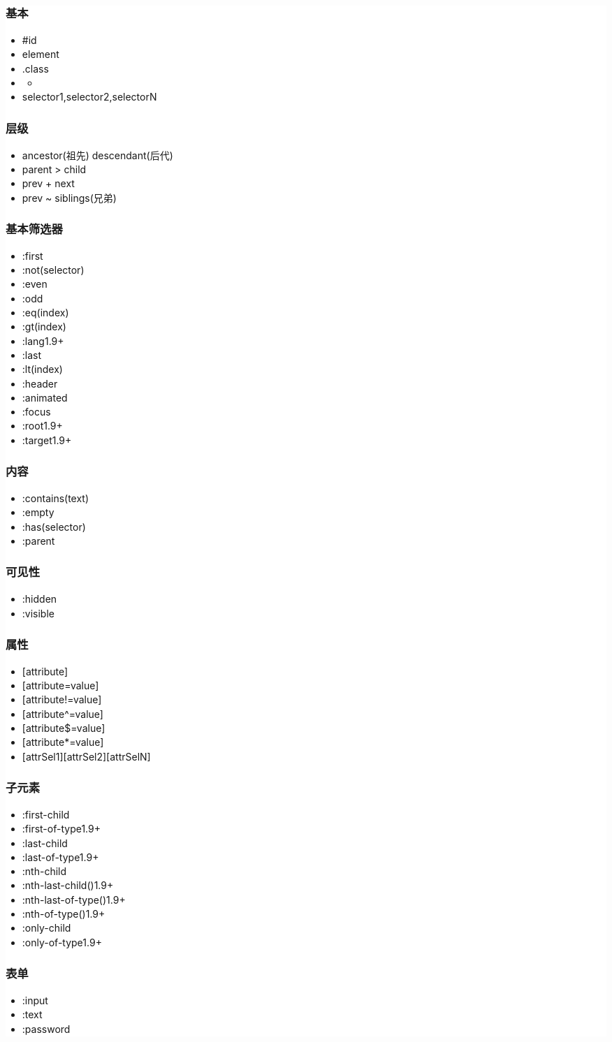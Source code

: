 
### 基本
- #id
- element
- .class
- *
- selector1,selector2,selectorN
### 层级
- ancestor(祖先) descendant(后代)
- parent > child
- prev + next
- prev ~ siblings(兄弟)
### 基本筛选器
- :first
- :not(selector)
- :even
- :odd
- :eq(index)
- :gt(index)
- :lang1.9+
- :last
- :lt(index)
- :header
- :animated
- :focus
- :root1.9+
- :target1.9+
### 内容
- :contains(text)
- :empty
- :has(selector)
- :parent
### 可见性
- :hidden
- :visible
### 属性
- [attribute]
- [attribute=value]
- [attribute!=value]
- [attribute^=value]
- [attribute$=value]
- [attribute*=value]
- [attrSel1][attrSel2][attrSelN]
### 子元素
- :first-child
- :first-of-type1.9+
- :last-child
- :last-of-type1.9+
- :nth-child
- :nth-last-child()1.9+
- :nth-last-of-type()1.9+
- :nth-of-type()1.9+
- :only-child
- :only-of-type1.9+
### 表单
- :input
- :text
- :password